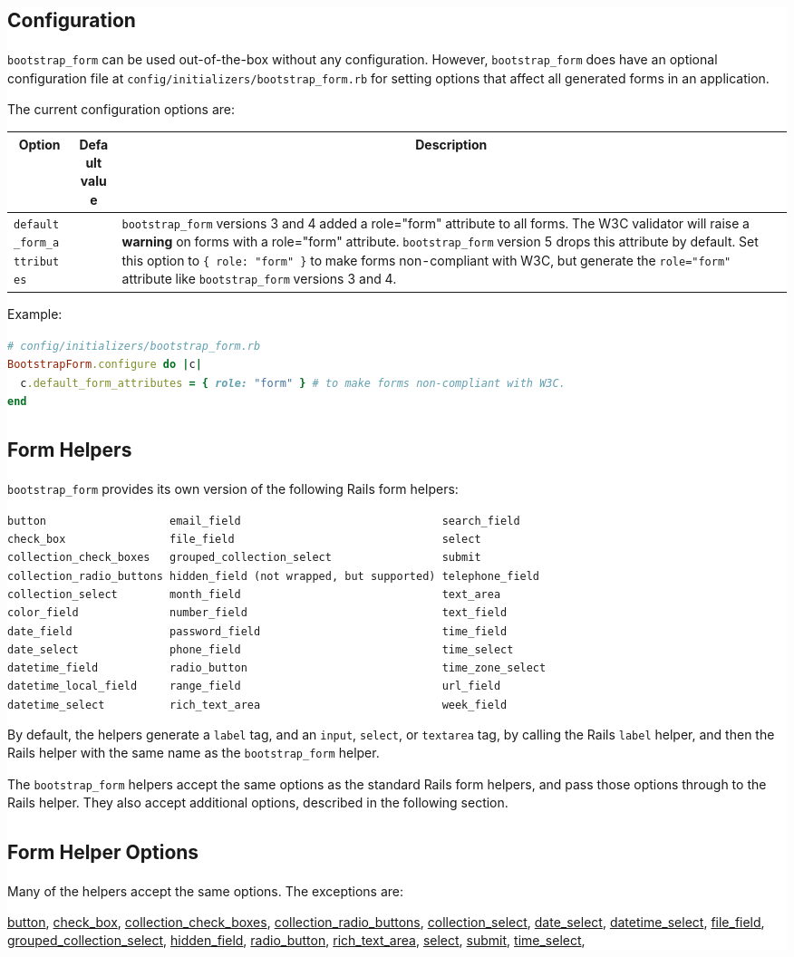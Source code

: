 ## Configuration

`bootstrap_form` can be used out-of-the-box without any configuration. However, `bootstrap_form` does have an optional configuration file at `config/initializers/bootstrap_form.rb` for setting options that affect all generated forms in an application.

The current configuration options are:

| Option | Default value | Description |
|---------------------------|------------------|-----------------------------------------------------------------------------------------------------------------------------------------------------------------------------------------------------------------------------------------------------------------------------------------------------|
| `default_form_attributes` | | `bootstrap_form` versions 3 and 4 added a role="form" attribute to all forms. The W3C validator will raise a **warning** on forms with a role="form" attribute. `bootstrap_form` version 5 drops this attribute by default. Set this option to `{ role: "form" }` to make forms non-compliant with W3C, but generate the `role="form"` attribute like `bootstrap_form` versions 3 and 4. |

Example:

```ruby
# config/initializers/bootstrap_form.rb
BootstrapForm.configure do |c|
  c.default_form_attributes = { role: "form" } # to make forms non-compliant with W3C.
end
```

## Form Helpers

`bootstrap_form` provides its own version of the following Rails form helpers:

```
button                   email_field                               search_field
check_box                file_field                                select
collection_check_boxes   grouped_collection_select                 submit
collection_radio_buttons hidden_field (not wrapped, but supported) telephone_field
collection_select        month_field                               text_area
color_field              number_field                              text_field
date_field               password_field                            time_field
date_select              phone_field                               time_select
datetime_field           radio_button                              time_zone_select
datetime_local_field     range_field                               url_field
datetime_select          rich_text_area                            week_field
```

By default, the helpers generate a `label` tag, and an `input`, `select`, or `textarea` tag, by calling the Rails `label` helper, and then the Rails helper with the same name as the `bootstrap_form` helper.

The `bootstrap_form` helpers accept the same options as the standard Rails form helpers, and pass those options through to the Rails helper. They also accept additional options, described in the following section.

## Form Helper Options

Many of the helpers accept the same options. The exceptions are:

[button](#submit-buttons),
[check_box](#checkboxes-and-radios),
[collection_check_boxes](#collections),
[collection_radio_buttons](#collections),
[collection_select](#selects),
[date_select](#date-helpers),
[datetime_select](#date-helpers),
[file_field](#file-fields),
[grouped_collection_select](#selects),
[hidden_field](#hidden-fields),
[radio_button](#checkboxes-and-radios),
[rich_text_area](#rich-text-areas-aka-trix-editor),
[select](#selects),
[submit](#submit-buttons),
[time_select](#date-helpers),